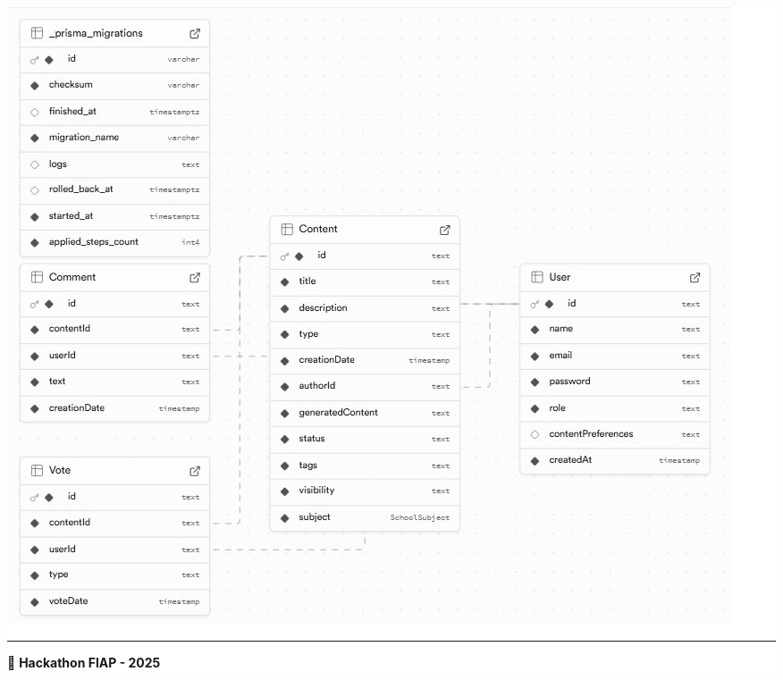 ![Estrutura do Banco de Dados](public/readme/estrutura-banco.jpeg)

---

📅 **Hackathon FIAP - 2025**
